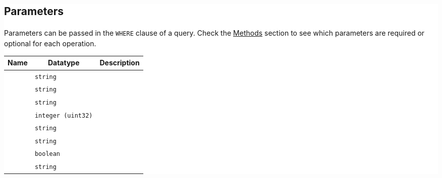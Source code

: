 ## Parameters

Parameters can be passed in the `WHERE` clause of a query. Check the [Methods](#methods) section to see which parameters are required or optional for each operation.

<table>
<thead>
    <tr>
    <th>Name</th>
    <th>Datatype</th>
    <th>Description</th>
    </tr>
</thead>
<tbody>
<tr id="parameter-accessId">
    <td><CopyableCode code="accessId" /></td>
    <td><code>string</code></td>
    <td></td>
</tr>
<tr id="parameter-projectId">
    <td><CopyableCode code="projectId" /></td>
    <td><code>string</code></td>
    <td></td>
</tr>
<tr id="parameter-serviceAccountEmail">
    <td><CopyableCode code="serviceAccountEmail" /></td>
    <td><code>string</code></td>
    <td></td>
</tr>
<tr id="parameter-maxResults">
    <td><CopyableCode code="maxResults" /></td>
    <td><code>integer (uint32)</code></td>
    <td></td>
</tr>
<tr id="parameter-pageToken">
    <td><CopyableCode code="pageToken" /></td>
    <td><code>string</code></td>
    <td></td>
</tr>
<tr id="parameter-serviceAccountEmail">
    <td><CopyableCode code="serviceAccountEmail" /></td>
    <td><code>string</code></td>
    <td></td>
</tr>
<tr id="parameter-showDeletedKeys">
    <td><CopyableCode code="showDeletedKeys" /></td>
    <td><code>boolean</code></td>
    <td></td>
</tr>
<tr id="parameter-userProject">
    <td><CopyableCode code="userProject" /></td>
    <td><code>string</code></td>
    <td></td>
</tr>
</tbody>
</table>
